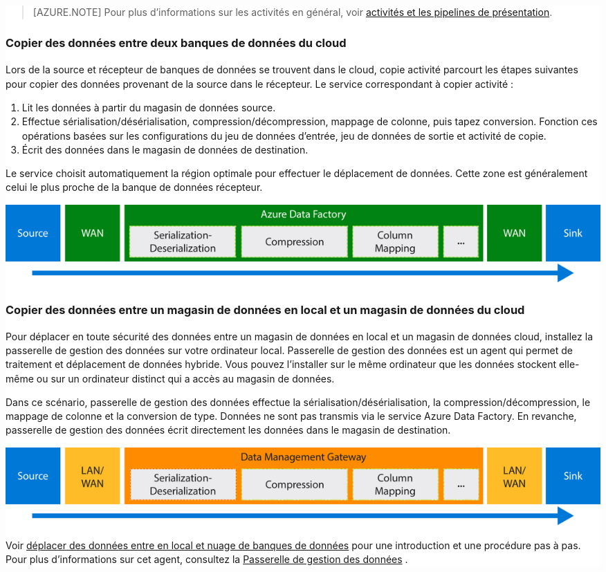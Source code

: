 > [AZURE.NOTE] Pour plus d’informations sur les activités en général, voir [activités et les pipelines de présentation](data-factory-create-pipelines.md).

### <a name="copy-data-between-two-cloud-data-stores"></a>Copier des données entre deux banques de données du cloud
Lors de la source et récepteur de banques de données se trouvent dans le cloud, copie activité parcourt les étapes suivantes pour copier des données provenant de la source dans le récepteur. Le service correspondant à copier activité :

1. Lit les données à partir du magasin de données source.
2. Effectue sérialisation/désérialisation, compression/décompression, mappage de colonne, puis tapez conversion. Fonction ces opérations basées sur les configurations du jeu de données d’entrée, jeu de données de sortie et activité de copie.
3.  Écrit des données dans le magasin de données de destination.

Le service choisit automatiquement la région optimale pour effectuer le déplacement de données. Cette zone est généralement celui le plus proche de la banque de données récepteur.

![Copie de cloud-nuage](./media/data-factory-data-movement-activities/cloud-to-cloud.png)


### <a name="copy-data-between-an-on-premises-data-store-and-a-cloud-data-store"></a>Copier des données entre un magasin de données en local et un magasin de données du cloud
Pour déplacer en toute sécurité des données entre un magasin de données en local et un magasin de données cloud, installez la passerelle de gestion des données sur votre ordinateur local. Passerelle de gestion des données est un agent qui permet de traitement et déplacement de données hybride. Vous pouvez l’installer sur le même ordinateur que les données stockent elle-même ou sur un ordinateur distinct qui a accès au magasin de données.

Dans ce scénario, passerelle de gestion des données effectue la sérialisation/désérialisation, la compression/décompression, le mappage de colonne et la conversion de type. Données ne sont pas transmis via le service Azure Data Factory. En revanche, passerelle de gestion des données écrit directement les données dans le magasin de destination.

![Copie sur site-au cloud](./media/data-factory-data-movement-activities/onprem-to-cloud.png)

Voir [déplacer des données entre en local et nuage de banques de données](data-factory-move-data-between-onprem-and-cloud.md) pour une introduction et une procédure pas à pas. Pour plus d’informations sur cet agent, consultez la [Passerelle de gestion des données](data-factory-data-management-gateway.md) .
